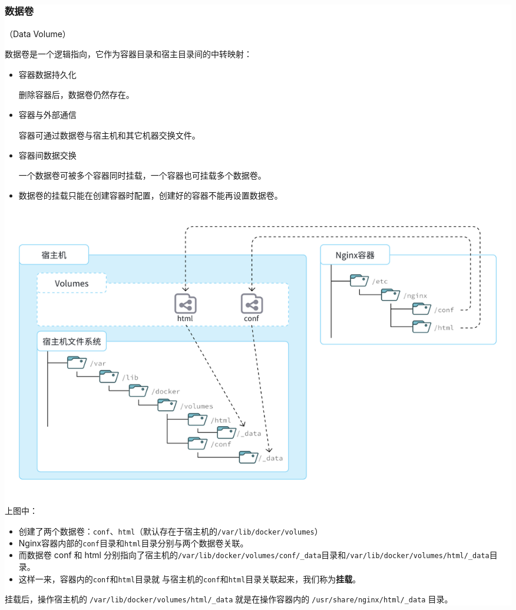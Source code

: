 ### 数据卷

（Data Volume）

数据卷是一个逻辑指向，它作为容器目录和宿主目录间的中转映射：

- 容器数据持久化

	删除容器后，数据卷仍然存在。

- 容器与外部通信

	容器可通过数据卷与宿主机和其它机器交换文件。

- 容器间数据交换

	一个数据卷可被多个容器同时挂载，一个容器也可挂载多个数据卷。

- 数据卷的挂载只能在创建容器时配置，创建好的容器不能再设置数据卷。

![image-20240725101911670](images/Docker/image-20240725101911670.png)

上图中：

- 创建了两个数据卷：`conf`、`html`（默认存在于宿主机的`/var/lib/docker/volumes`）
- Nginx容器内部的`conf`目录和`html`目录分别与两个数据卷关联。
- 而数据卷 conf 和 html 分别指向了宿主机的`/var/lib/docker/volumes/conf/_data`目录和`/var/lib/docker/volumes/html/_data`目录。
- 这样一来，容器内的`conf`和`html`目录就 与宿主机的`conf`和`html`目录关联起来，我们称为**挂载**。

挂载后，操作宿主机的 `/var/lib/docker/volumes/html/_data` 就是在操作容器内的 `/usr/share/nginx/html/_data` 目录。
